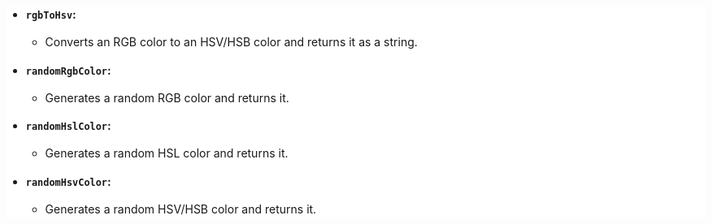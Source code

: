 - **`rgbToHsv`:**
	-	Converts an RGB color to an HSV/HSB color and returns it as a string.

- **`randomRgbColor`:**
	-	Generates a random RGB color and returns it.

- **`randomHslColor`:**
	-	Generates a random HSL color and returns it.

- **`randomHsvColor`:**
	-	Generates a random HSV/HSB color and returns it.

[npm-url]: https://npmjs.org/package/colorutilities
[npm-image]: https://badge.fury.io/js/colorutilities.svg
